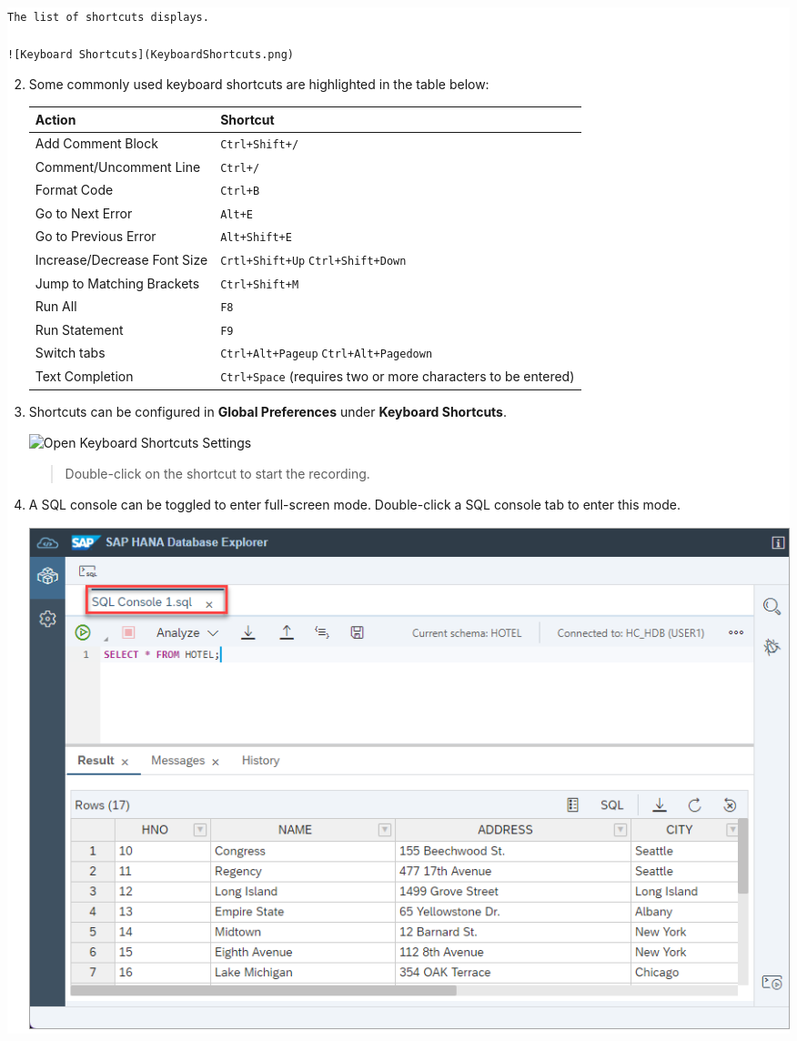     The list of shortcuts displays.

    ![Keyboard Shortcuts](KeyboardShortcuts.png)

2. Some commonly used keyboard shortcuts are highlighted in the table below:

    |  Action     | Shortcut
    |  :------------- | :-------------
    |  Add Comment Block           | `Ctrl+Shift+/`
    |  Comment/Uncomment Line         | `Ctrl+/`
    |  Format Code    | `Ctrl+B`
    |  Go to Next Error | `Alt+E`
    |  Go to Previous Error | `Alt+Shift+E`
    |  Increase/Decrease Font Size | `Crtl+Shift+Up` `Ctrl+Shift+Down`
    |  Jump to Matching Brackets | `Ctrl+Shift+M`
    |  Run All | `F8`
    |  Run Statement | `F9`
    |  Switch tabs      | `Ctrl+Alt+Pageup` `Ctrl+Alt+Pagedown`
    |  Text Completion | `Ctrl+Space` (requires two or more characters to be entered)

3. Shortcuts can be configured in **Global Preferences** under **Keyboard Shortcuts**.

    ![Open Keyboard Shortcuts Settings](KeyboardShortcutsSettings.png)

    > Double-click on the shortcut to start the recording.

4. A SQL console can be toggled to enter full-screen mode.  Double-click a SQL console tab to enter this mode.  

    ![Full Screen](FullScreen.png)
